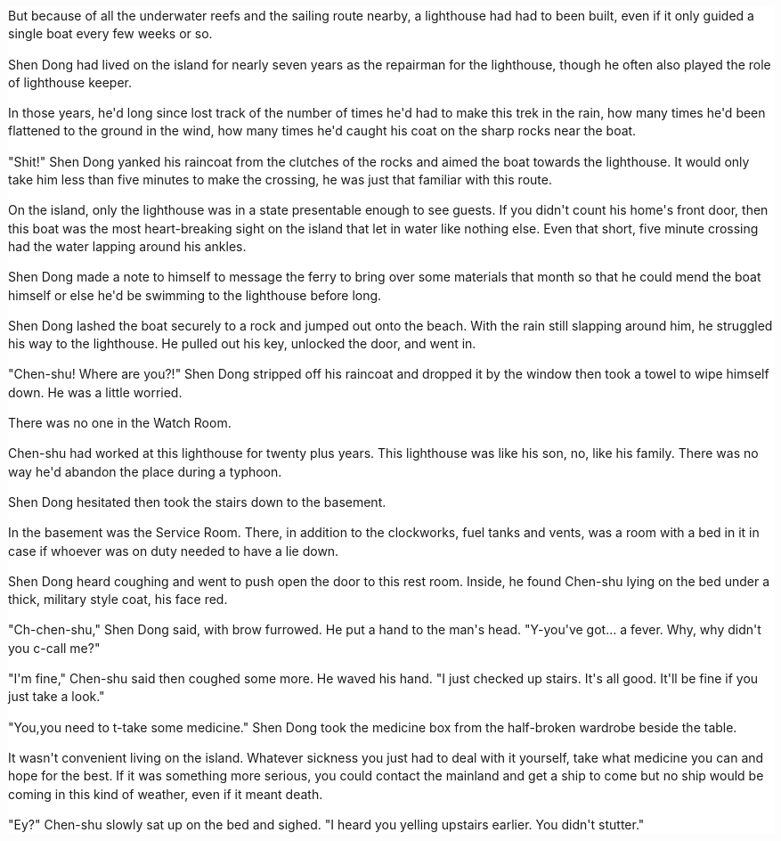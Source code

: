 But because of all the underwater reefs and the sailing route nearby, a lighthouse had had to been built, even if it only guided a single boat every few weeks or so.

Shen Dong had lived on the island for nearly seven years as the repairman for the lighthouse, though he often also played the role of lighthouse keeper.

In those years, he'd long since lost track of the number of times he'd had to make this trek in the rain, how many times he'd been flattened to the ground in the wind, how many times he'd caught his coat on the sharp rocks near the boat.

"Shit!" Shen Dong yanked his raincoat from the clutches of the rocks and aimed the boat towards the lighthouse. It would only take him less than five minutes to make the crossing, he was just that familiar with this route.

On the island, only the lighthouse was in a state presentable enough to see guests. If you didn't count his home's front door, then this boat was the most heart-breaking sight on the island that let in water like nothing else. Even that short, five minute crossing had the water lapping around his ankles.

Shen Dong made a note to himself to message the ferry to bring over some materials that month so that he could mend the boat himself or else he'd be swimming to the lighthouse before long.

Shen Dong lashed the boat securely to a rock and jumped out onto the beach. With the rain still slapping around him, he struggled his way to the lighthouse. He pulled out his key, unlocked the door, and went in.

"Chen-shu! Where are you?!" Shen Dong stripped off his raincoat and dropped it by the window then took a towel to wipe himself down. He was a little worried.

There was no one in the Watch Room.

Chen-shu had worked at this lighthouse for twenty plus years. This lighthouse was like his son, no, like his family. There was no way he'd abandon the place during a typhoon.

Shen Dong hesitated then took the stairs down to the basement.

In the basement was the Service Room. There, in addition to the clockworks, fuel tanks and vents, was a room with a bed in it in case if whoever was on duty needed to have a lie down.

Shen Dong heard coughing and went to push open the door to this rest room. Inside, he found Chen-shu lying on the bed under a thick, military style coat, his face red.

"Ch-chen-shu," Shen Dong said, with brow furrowed. He put a hand to the man's head. "Y-you've got... a fever. Why, why didn't you c-call me?"

"I'm fine," Chen-shu said then coughed some more. He waved his hand. "I just checked up stairs. It's all good. It'll be fine if you just take a look."

"You,you need to t-take some medicine." Shen Dong took the medicine box from the half-broken wardrobe beside the table.

It wasn't convenient living on the island. Whatever sickness you just had to deal with it yourself, take what medicine you can and hope for the best. If it was something more serious, you could contact the mainland and get a ship to come but no ship would be coming in this kind of weather, even if it meant death.

"Ey?" Chen-shu slowly sat up on the bed and sighed. "I heard you yelling upstairs earlier. You didn't stutter."
